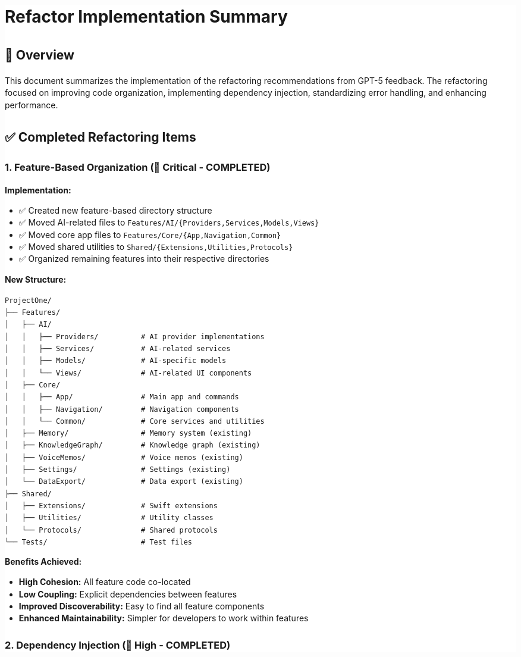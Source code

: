 # Refactor Implementation Summary

## 🎯 Overview

This document summarizes the implementation of the refactoring recommendations from GPT-5 feedback. The refactoring focused on improving code organization, implementing dependency injection, standardizing error handling, and enhancing performance.

## ✅ Completed Refactoring Items

### 1. Feature-Based Organization (🔴 Critical - COMPLETED)

**Implementation:**
- ✅ Created new feature-based directory structure
- ✅ Moved AI-related files to `Features/AI/{Providers,Services,Models,Views}`
- ✅ Moved core app files to `Features/Core/{App,Navigation,Common}`
- ✅ Moved shared utilities to `Shared/{Extensions,Utilities,Protocols}`
- ✅ Organized remaining features into their respective directories

**New Structure:**
```
ProjectOne/
├── Features/
│   ├── AI/
│   │   ├── Providers/          # AI provider implementations
│   │   ├── Services/           # AI-related services
│   │   ├── Models/             # AI-specific models
│   │   └── Views/              # AI-related UI components
│   ├── Core/
│   │   ├── App/                # Main app and commands
│   │   ├── Navigation/         # Navigation components
│   │   └── Common/             # Core services and utilities
│   ├── Memory/                 # Memory system (existing)
│   ├── KnowledgeGraph/         # Knowledge graph (existing)
│   ├── VoiceMemos/             # Voice memos (existing)
│   ├── Settings/               # Settings (existing)
│   └── DataExport/             # Data export (existing)
├── Shared/
│   ├── Extensions/             # Swift extensions
│   ├── Utilities/              # Utility classes
│   └── Protocols/              # Shared protocols
└── Tests/                      # Test files
```

**Benefits Achieved:**
- **High Cohesion:** All feature code co-located
- **Low Coupling:** Explicit dependencies between features
- **Improved Discoverability:** Easy to find all feature components
- **Enhanced Maintainability:** Simpler for developers to work within features

### 2. Dependency Injection (🔴 High - COMPLETED)
